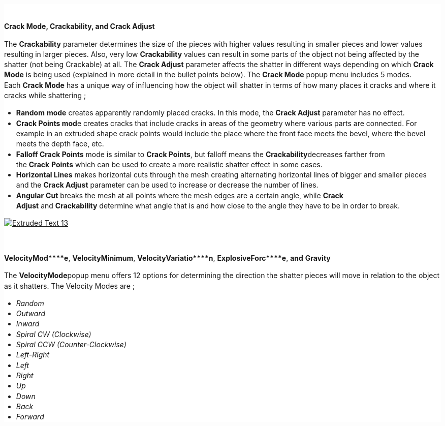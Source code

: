
 


**Crack Mode, Crackability, and Crack Adjust**


The **Crackability** parameter determines the size of the pieces with higher values resulting in smaller pieces and lower values resulting in larger pieces. Also, very low **Crackability** values can result in some parts of the object not being affected by the shatter (not being Crackable) at all. The **Crack Adjust** parameter affects the shatter in different ways depending on which **Crack Mode** is being used (explained in more detail in the bullet points below). The **Crack Mode** popup menu includes 5 modes. Each **Crack Mode** has a unique way of influencing how the object will shatter in terms of how many places it cracks and where it cracks while shattering ;


* **Random** **mode** creates apparently randomly placed cracks. In this mode, the **Crack Adjust** parameter has no effect.
* **Crack Points mod**e creates cracks that include cracks in areas of the geometry where various parts are connected. For example in an extruded shape crack points would include the place where the front face meets the bevel, where the bevel meets the depth face, etc.
* **Falloff Crack Points** mode is similar to **Crack Points**, but falloff means the **Crackability**decreases farther from the **Crack** **Points** which can be used to create a more realistic shatter effect in some cases.
* **Horizontal Lines** makes horizontal cuts through the mesh creating alternating horizontal lines of bigger and smaller pieces and the **Crack Adjust** parameter can be used to increase or decrease the number of lines.
* **Angular** **Cut** breaks the mesh at all points where the mesh edges are a certain angle, while **Crack Adjust** and **Crackability** determine what angle that is and how close to the angle they have to be in order to break.


[![Extruded Text 13](https://borisfx-com-res.cloudinary.com/image/upload//documentation/continuum/uploads/2013/06/Extruded-Text-13.jpg)](https://borisfx-com-res.cloudinary.com/image/upload//documentation/continuum/uploads/2013/06/Extruded-Text-13.jpg)


 


**V****e****lo****c****i****t****y****M****od****e**, **V****e****lo****c****i****t****y****M****ini****m****um**, **V****e****lo****c****i****t****y****V****a****r****ia****t****io****n**, **Explosive****Fo****rc****e**, **and** **G****r****avi****t****y**


The **V****e****lo****c****i****t****y****M****ode**popup menu offers 12 options for determining the direction the shatter pieces will move in relation to the object as it shatters. The Velocity Modes are ;


* *Random*
* *Outward*
* *Inward*
* *Spiral CW (Clockwise)*
* *Spiral CCW (Counter-Clockwise)*
* *Left-Right*
* *Left*
* *Right*
* *Up*
* *Down*
* *Back*
* *Forward*
